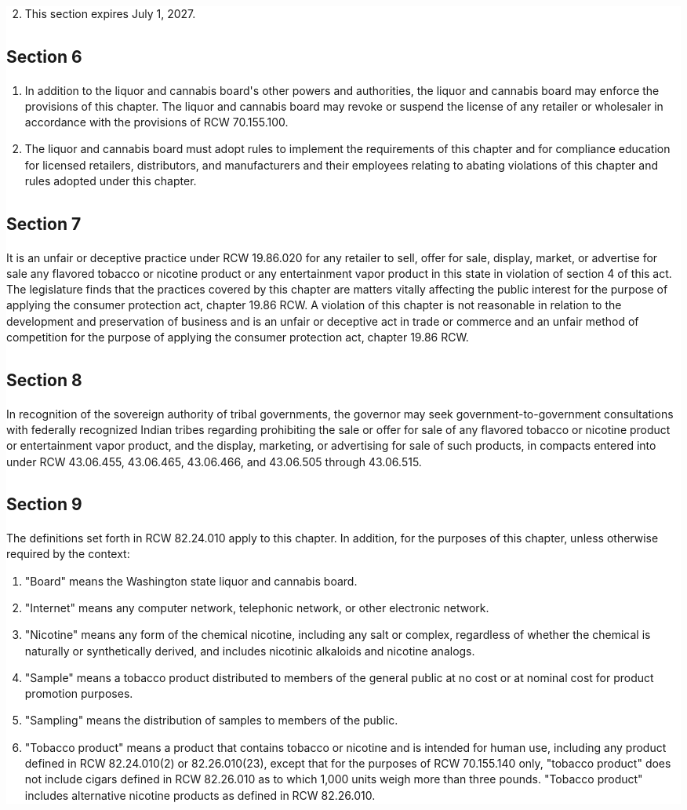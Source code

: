 2. This section expires July 1, 2027.

## Section 6
1. In addition to the liquor and cannabis board's other powers and authorities, the liquor and cannabis board may enforce the provisions of this chapter. The liquor and cannabis board may revoke or suspend the license of any retailer or wholesaler in accordance with the provisions of RCW 70.155.100.

2. The liquor and cannabis board must adopt rules to implement the requirements of this chapter and for compliance education for licensed retailers, distributors, and manufacturers and their employees relating to abating violations of this chapter and rules adopted under this chapter.

## Section 7
It is an unfair or deceptive practice under RCW 19.86.020 for any retailer to sell, offer for sale, display, market, or advertise for sale any flavored tobacco or nicotine product or any entertainment vapor product in this state in violation of section 4 of this act. The legislature finds that the practices covered by this chapter are matters vitally affecting the public interest for the purpose of applying the consumer protection act, chapter 19.86 RCW. A violation of this chapter is not reasonable in relation to the development and preservation of business and is an unfair or deceptive act in trade or commerce and an unfair method of competition for the purpose of applying the consumer protection act, chapter 19.86 RCW.

## Section 8
In recognition of the sovereign authority of tribal governments, the governor may seek government-to-government consultations with federally recognized Indian tribes regarding prohibiting the sale or offer for sale of any flavored tobacco or nicotine product or entertainment vapor product, and the display, marketing, or advertising for sale of such products, in compacts entered into under RCW 43.06.455, 43.06.465, 43.06.466, and 43.06.505 through 43.06.515.

## Section 9
The definitions set forth in RCW 82.24.010 apply to this chapter. In addition, for the purposes of this chapter, unless otherwise required by the context:

1. "Board" means the Washington state liquor and cannabis board.

2. "Internet" means any computer network, telephonic network, or other electronic network.

3. "Nicotine" means any form of the chemical nicotine, including any salt or complex, regardless of whether the chemical is naturally or synthetically derived, and includes nicotinic alkaloids and nicotine analogs.

4. "Sample" means a tobacco product distributed to members of the general public at no cost or at nominal cost for product promotion purposes.

5. "Sampling" means the distribution of samples to members of the public.

6. "Tobacco product" means a product that contains tobacco or nicotine and is intended for human use, including any product defined in RCW 82.24.010(2) or 82.26.010(23), except that for the purposes of RCW 70.155.140 only, "tobacco product" does not include cigars defined in RCW 82.26.010 as to which 1,000 units weigh more than three pounds. "Tobacco product" includes alternative nicotine products as defined in RCW 82.26.010.
